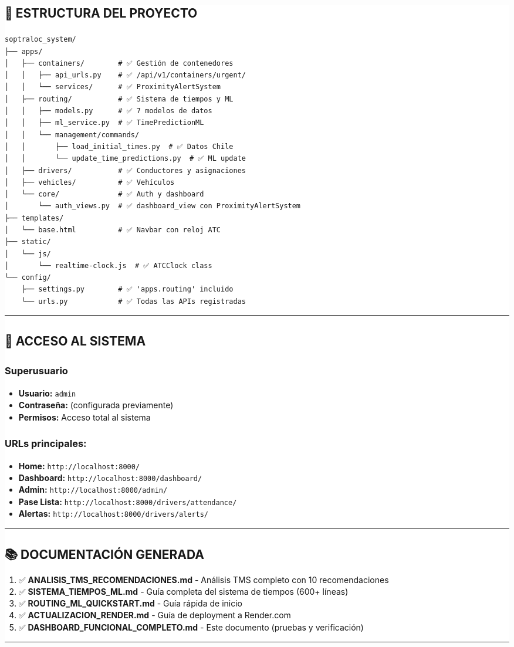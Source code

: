 
## 📁 ESTRUCTURA DEL PROYECTO

```
soptraloc_system/
├── apps/
│   ├── containers/        # ✅ Gestión de contenedores
│   │   ├── api_urls.py    # ✅ /api/v1/containers/urgent/
│   │   └── services/      # ✅ ProximityAlertSystem
│   ├── routing/           # ✅ Sistema de tiempos y ML
│   │   ├── models.py      # ✅ 7 modelos de datos
│   │   ├── ml_service.py  # ✅ TimePredictionML
│   │   └── management/commands/
│   │       ├── load_initial_times.py  # ✅ Datos Chile
│   │       └── update_time_predictions.py  # ✅ ML update
│   ├── drivers/           # ✅ Conductores y asignaciones
│   ├── vehicles/          # ✅ Vehículos
│   └── core/              # ✅ Auth y dashboard
│       └── auth_views.py  # ✅ dashboard_view con ProximityAlertSystem
├── templates/
│   └── base.html          # ✅ Navbar con reloj ATC
├── static/
│   └── js/
│       └── realtime-clock.js  # ✅ ATCClock class
└── config/
    ├── settings.py        # ✅ 'apps.routing' incluido
    └── urls.py            # ✅ Todas las APIs registradas
```

---

## 🔐 ACCESO AL SISTEMA

### Superusuario
- **Usuario:** `admin`
- **Contraseña:** (configurada previamente)
- **Permisos:** Acceso total al sistema

### URLs principales:
- **Home:** `http://localhost:8000/`
- **Dashboard:** `http://localhost:8000/dashboard/`
- **Admin:** `http://localhost:8000/admin/`
- **Pase Lista:** `http://localhost:8000/drivers/attendance/`
- **Alertas:** `http://localhost:8000/drivers/alerts/`

---

## 📚 DOCUMENTACIÓN GENERADA

1. ✅ **ANALISIS_TMS_RECOMENDACIONES.md** - Análisis TMS completo con 10 recomendaciones
2. ✅ **SISTEMA_TIEMPOS_ML.md** - Guía completa del sistema de tiempos (600+ líneas)
3. ✅ **ROUTING_ML_QUICKSTART.md** - Guía rápida de inicio
4. ✅ **ACTUALIZACION_RENDER.md** - Guía de deployment a Render.com
5. ✅ **DASHBOARD_FUNCIONAL_COMPLETO.md** - Este documento (pruebas y verificación)

---